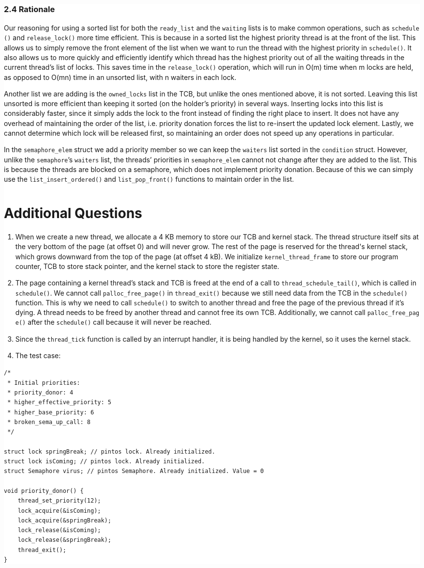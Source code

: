 ### 2.4 Rationale
Our reasoning for using a sorted list for both the `ready_list` and the `waiting` lists is to make common operations, such as `schedule()` and `release_lock()` more time efficient. This is because in a sorted list the highest priority thread is at the front of the list. This allows us to simply remove the front element of the list when we want to run the thread with the highest priority in `schedule()`. It also allows us to more quickly and efficiently identify which thread has the highest priority out of all the waiting threads in the current thread’s list of locks. This saves time in the `release_lock()` operation, which will run in O(m) time when m locks are held, as opposed to O(mn) time in an unsorted list, with n waiters in each lock. 

Another list we are adding is the `owned_locks` list in the TCB, but unlike the ones mentioned above, it is not sorted. Leaving this list unsorted is more efficient than keeping it sorted (on the holder’s priority) in several ways. Inserting locks into this list is considerably faster, since it simply adds the lock to the front instead of finding the right place to insert. It does not have any overhead of maintaining the order of the list, i.e. priority donation forces the list to re-insert the updated lock element. Lastly, we cannot determine which lock will be released first, so maintaining an order does not speed up any operations in particular.
 
In the `semaphore_elem` struct we add a priority member so we can keep the `waiters` list sorted in the `condition` struct. However, unlike the `semaphore`’s `waiters` list, the threads’ priorities in `semaphore_elem` cannot not change after they are added to the list. This is because the threads are blocked on a semaphore, which does not implement priority donation. Because of this we can simply use the `list_insert_ordered()` and `list_pop_front()` functions to maintain order in the list.


# Additional Questions
1. When we create a new thread, we allocate a 4 KB memory to store our TCB and kernel stack. The thread structure itself sits at the very bottom of the page (at offset 0) and will never grow. The rest of the page is reserved for the thread's kernel stack, which grows downward from the top of the page (at offset 4 kB). We initialize `kernel_thread_frame` to store our program counter, TCB to store stack pointer, and the kernel stack to store the register state.

2. The page containing a kernel thread’s stack and TCB is freed at the end of a call to `thread_schedule_tail()`, which is called in `schedule()`. We cannot call `palloc_free_page()` in `thread_exit()` because we still need data from the TCB in the `schedule()` function. This is why we need to call `schedule()` to switch to another thread and free the page of the previous thread if it’s dying. A thread needs to be freed by another thread and cannot free its own TCB. Additionally, we cannot call `palloc_free_page()` after the `schedule()` call because it will never be reached.

3. Since the `thread_tick` function is called by an interrupt handler, it is being handled by the kernel, so it uses the kernel stack.

4. The test case:
```
/*
 * Initial priorities:  
 * priority_donor: 4  
 * higher_effective_priority: 5  
 * higher_base_priority: 6   
 * broken_sema_up_call: 8  
 */

struct lock springBreak; // pintos lock. Already initialized.
struct lock isComing; // pintos lock. Already initialized.
struct Semaphore virus; // pintos Semaphore. Already initialized. Value = 0

void priority_donor() { 
    thread_set_priority(12); 
    lock_acquire(&isComing); 
    lock_acquire(&springBreak);
    lock_release(&isComing);
    lock_release(&springBreak); 
    thread_exit(); 
} 

```